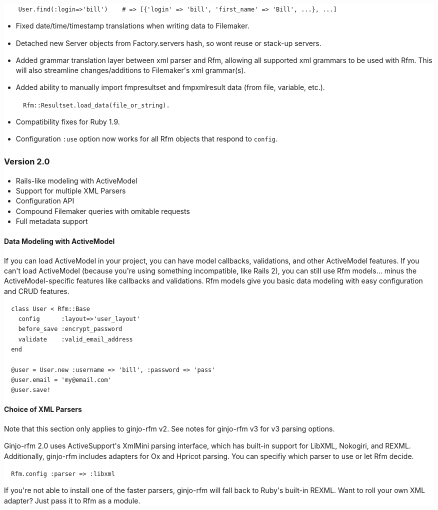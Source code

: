         User.find(:login=>'bill')    # => [{'login' => 'bill', 'first_name' => 'Bill', ...}, ...]

* Fixed date/time/timestamp translations when writing data to Filemaker.
* Detached new Server objects from Factory.servers hash, so wont reuse or stack-up servers.
* Added grammar translation layer between xml parser and Rfm, allowing all supported xml grammars to be used with Rfm.
  This will also streamline changes/additions to Filemaker's xml grammar(s).
* Added ability to manually import fmpresultset and fmpxmlresult data (from file, variable, etc.).

        Rfm::Resultset.load_data(file_or_string).

* Compatibility fixes for Ruby 1.9.
* Configuration `:use` option now works for all Rfm objects that respond to `config`.


### Version 2.0

* Rails-like modeling with ActiveModel
* Support for multiple XML Parsers
* Configuration API
* Compound Filemaker queries with omitable requests
* Full metadata support


#### Data Modeling with ActiveModel
	
If you can load ActiveModel in your project, you can have model callbacks, validations, and other ActiveModel features.
If you can't load ActiveModel (because you're using something incompatible, like Rails 2),
you can still use Rfm models... minus the ActiveModel-specific features like callbacks and validations. Rfm models give you basic
data modeling with easy configuration and CRUD features.

	  class User < Rfm::Base
	    config      :layout=>'user_layout'
	    before_save :encrypt_password
	    validate    :valid_email_address
	  end
	
	  @user = User.new :username => 'bill', :password => 'pass'
	  @user.email = 'my@email.com'
	  @user.save!


#### Choice of XML Parsers

Note that this section only applies to ginjo-rfm v2. See notes for ginjo-rfm v3 for v3 parsing options. 

Ginjo-rfm 2.0 uses ActiveSupport's XmlMini parsing interface, which has built-in support for
LibXML, Nokogiri, and REXML. Additionally, ginjo-rfm includes adapters for Ox and Hpricot parsing.
You can specifiy which parser to use or let Rfm decide.

	  Rfm.config :parser => :libxml

If you're not able to install one of the faster parsers, ginjo-rfm will fall back to
Ruby's built-in REXML. Want to roll your own XML adapter? Just pass it to Rfm as a module.

